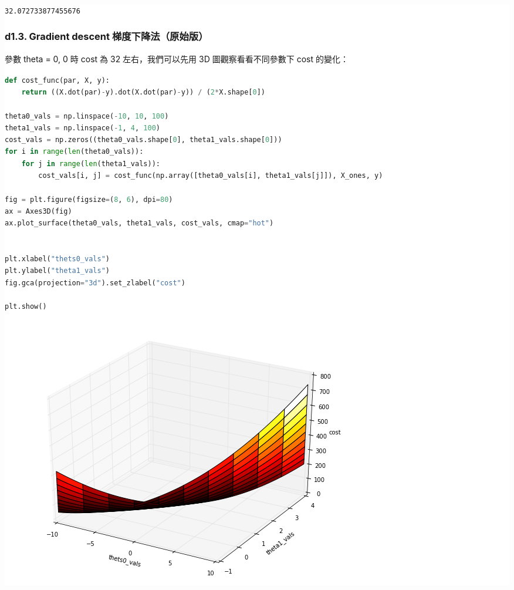    32.072733877455676



### d1.3. Gradient descent 梯度下降法（原始版）

參數 theta = 0, 0 時 cost 為 32 左右，我們可以先用 3D 圖觀察看看不同參數下 cost 的變化：


```python
def cost_func(par, X, y):
    return ((X.dot(par)-y).dot(X.dot(par)-y)) / (2*X.shape[0])

theta0_vals = np.linspace(-10, 10, 100)
theta1_vals = np.linspace(-1, 4, 100)
cost_vals = np.zeros((theta0_vals.shape[0], theta1_vals.shape[0]))
for i in range(len(theta0_vals)):
    for j in range(len(theta1_vals)):
        cost_vals[i, j] = cost_func(np.array([theta0_vals[i], theta1_vals[j]]), X_ones, y)

fig = plt.figure(figsize=(8, 6), dpi=80)
ax = Axes3D(fig)
ax.plot_surface(theta0_vals, theta1_vals, cost_vals, cmap="hot")


plt.xlabel("thets0_vals")
plt.ylabel("theta1_vals")
fig.gca(projection="3d").set_zlabel("cost")

plt.show()
```


![png](output_155_0.png)
